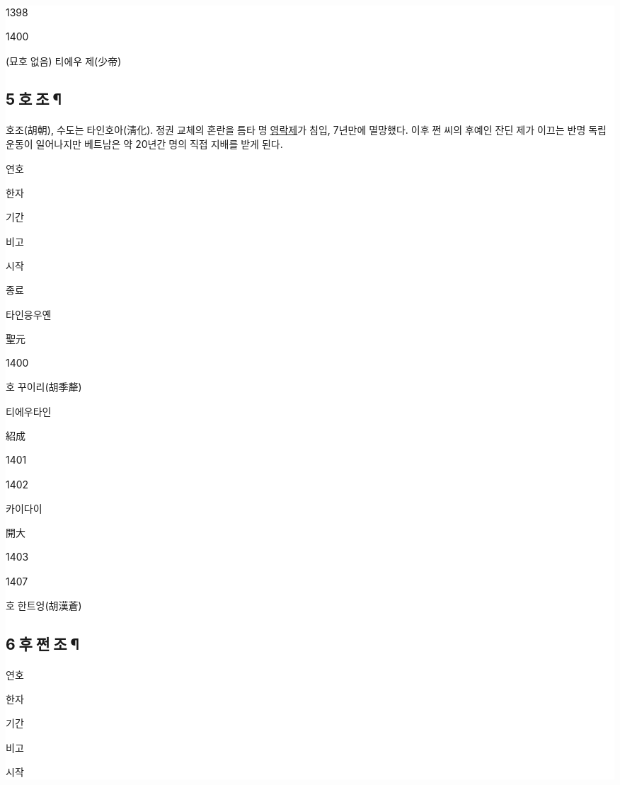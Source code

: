 1398

1400

(묘호 없음) 티에우 제(少帝)

## 5 호 조 ¶

호조(胡朝), 수도는 타인호아(淸化). 정권 교체의 혼란을 틈타 명
[영락제](%EC%98%81%EB%9D%BD%EC%A0%9C.md)가 침입, 7년만에 멸망했다. 이후 쩐 씨의 후예인 잔딘 제가 이끄는
반명 독립 운동이 일어나지만 베트남은 약 20년간 명의 직접 지배를 받게 된다.  

연호

한자

기간

비고

시작

종료

타인응우옌

聖元

1400

호 꾸이리(胡季犛)

티에우타인

紹成

1401

1402

카이다이

開大

1403

1407

호 한트엉(胡漢蒼)

## 6 후 쩐 조 ¶

연호

한자

기간

비고

시작
